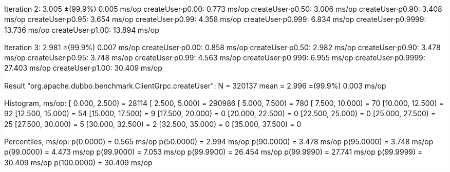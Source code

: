Iteration   2: 3.005 ±(99.9%) 0.005 ms/op
                 createUser·p0.00:   0.773 ms/op
                 createUser·p0.50:   3.006 ms/op
                 createUser·p0.90:   3.408 ms/op
                 createUser·p0.95:   3.654 ms/op
                 createUser·p0.99:   4.358 ms/op
                 createUser·p0.999:  6.834 ms/op
                 createUser·p0.9999: 13.736 ms/op
                 createUser·p1.00:   13.894 ms/op

Iteration   3: 2.981 ±(99.9%) 0.007 ms/op
                 createUser·p0.00:   0.858 ms/op
                 createUser·p0.50:   2.982 ms/op
                 createUser·p0.90:   3.478 ms/op
                 createUser·p0.95:   3.748 ms/op
                 createUser·p0.99:   4.563 ms/op
                 createUser·p0.999:  6.955 ms/op
                 createUser·p0.9999: 27.403 ms/op
                 createUser·p1.00:   30.409 ms/op



Result "org.apache.dubbo.benchmark.ClientGrpc.createUser":
  N = 320137
  mean =      2.996 ±(99.9%) 0.003 ms/op

  Histogram, ms/op:
    [ 0.000,  2.500) = 28114 
    [ 2.500,  5.000) = 290986 
    [ 5.000,  7.500) = 780 
    [ 7.500, 10.000) = 70 
    [10.000, 12.500) = 92 
    [12.500, 15.000) = 54 
    [15.000, 17.500) = 9 
    [17.500, 20.000) = 0 
    [20.000, 22.500) = 0 
    [22.500, 25.000) = 0 
    [25.000, 27.500) = 25 
    [27.500, 30.000) = 5 
    [30.000, 32.500) = 2 
    [32.500, 35.000) = 0 
    [35.000, 37.500) = 0 

  Percentiles, ms/op:
      p(0.0000) =      0.565 ms/op
     p(50.0000) =      2.994 ms/op
     p(90.0000) =      3.478 ms/op
     p(95.0000) =      3.748 ms/op
     p(99.0000) =      4.473 ms/op
     p(99.9000) =      7.053 ms/op
     p(99.9900) =     26.454 ms/op
     p(99.9990) =     27.741 ms/op
     p(99.9999) =     30.409 ms/op
    p(100.0000) =     30.409 ms/op
